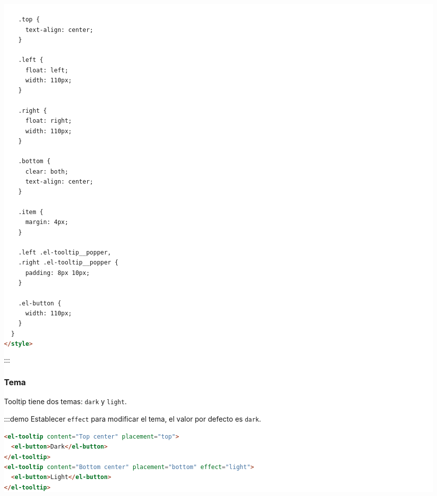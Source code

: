 ```html

    .top {
      text-align: center;
    }

    .left {
      float: left;
      width: 110px;
    }

    .right {
      float: right;
      width: 110px;
    }

    .bottom {
      clear: both;
      text-align: center;
    }

    .item {
      margin: 4px;
    }

    .left .el-tooltip__popper,
    .right .el-tooltip__popper {
      padding: 8px 10px;
    }

    .el-button {
      width: 110px;
    }
  }
</style>
```

:::

### Tema

Tooltip tiene dos temas: `dark` y `light`.

:::demo Establecer `effect` para modificar el tema, el valor por defecto es `dark`.

```html
<el-tooltip content="Top center" placement="top">
  <el-button>Dark</el-button>
</el-tooltip>
<el-tooltip content="Bottom center" placement="bottom" effect="light">
  <el-button>Light</el-button>
</el-tooltip>
```

